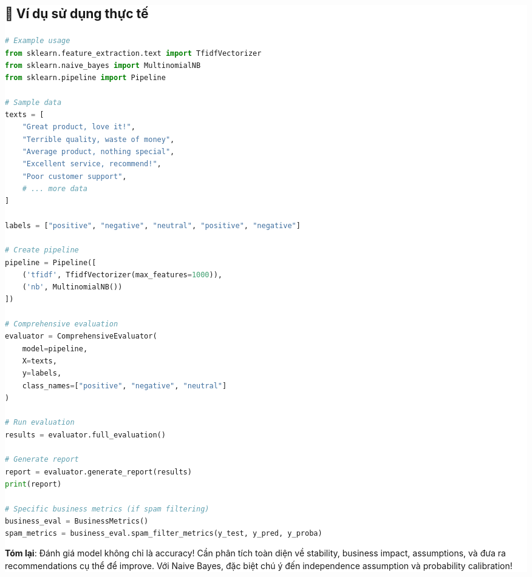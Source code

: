 ## 🎯 **Ví dụ sử dụng thực tế**

```python
# Example usage
from sklearn.feature_extraction.text import TfidfVectorizer
from sklearn.naive_bayes import MultinomialNB
from sklearn.pipeline import Pipeline

# Sample data
texts = [
    "Great product, love it!",
    "Terrible quality, waste of money", 
    "Average product, nothing special",
    "Excellent service, recommend!",
    "Poor customer support",
    # ... more data
]

labels = ["positive", "negative", "neutral", "positive", "negative"]

# Create pipeline
pipeline = Pipeline([
    ('tfidf', TfidfVectorizer(max_features=1000)),
    ('nb', MultinomialNB())
])

# Comprehensive evaluation
evaluator = ComprehensiveEvaluator(
    model=pipeline,
    X=texts,
    y=labels,
    class_names=["positive", "negative", "neutral"]
)

# Run evaluation
results = evaluator.full_evaluation()

# Generate report
report = evaluator.generate_report(results)
print(report)

# Specific business metrics (if spam filtering)
business_eval = BusinessMetrics()
spam_metrics = business_eval.spam_filter_metrics(y_test, y_pred, y_proba)
```

**Tóm lại**: Đánh giá model không chỉ là accuracy! Cần phân tích toàn diện về stability, business impact, assumptions, và đưa ra recommendations cụ thể để improve. Với Naive Bayes, đặc biệt chú ý đến independence assumption và probability calibration!
